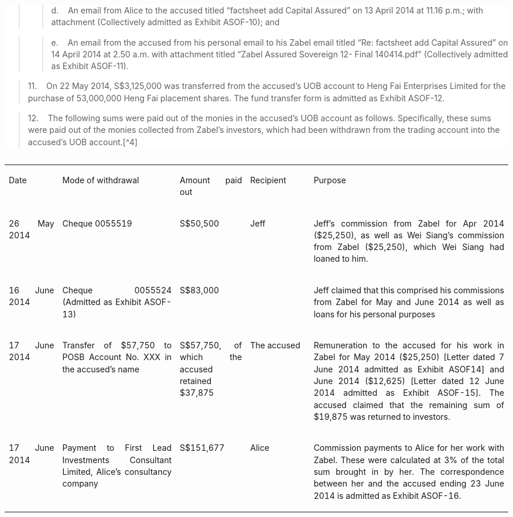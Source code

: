 >> d.    An email from Alice to the accused titled “factsheet add Capital Assured” on 13 April 2014 at 11.16 p.m.; with attachment (Collectively admitted as Exhibit ASOF-10); and

>> e.    An email from the accused from his personal email to his Zabel email titled “Re: factsheet add Capital Assured” on 14 April 2014 at 2.50 a.m. with attachment titled “Zabel Assured Sovereign 12- Final 140414.pdf” (Collectively admitted as Exhibit ASOF-11).

> 11.    On 22 May 2014, S$3,125,000 was transferred from the accused’s UOB account to Heng Fai Enterprises Limited for the purchase of 53,000,000 Heng Fai placement shares. The fund transfer form is admitted as Exhibit ASOF-12.

> 12.    The following sums were paid out of the monies in the accused’s UOB account as follows. Specifically, these sums were paid out of the monies collected from Zabel’s investors, which had been withdrawn from the trading account into the accused’s UOB account.[^4]

<table align="left" cellpadding="0" cellspacing="0" class="Judg-2-tblr" frame="all" pgwide="1"><colgroup><col width="10.64%"><col width="23.32%"><col width="13.98%"><col width="12.6%"><col width="39.46%"></colgroup><tbody><tr><td align="left" class="br" rowspan="1" valign="top"><p align="justify" class="Table-Para-1">Date</p></td><td align="left" class="br" rowspan="1" valign="top"><p align="justify" class="Table-Para-1">Mode of withdrawal</p></td><td align="left" class="br" rowspan="1" valign="top"><p align="justify" class="Table-Para-1">Amount paid out</p></td><td align="left" class="br" rowspan="1" valign="top"><p align="justify" class="Table-Para-1">Recipient</p></td><td align="left" class="b" rowspan="1" valign="top"><p align="justify" class="Table-Para-1">Purpose</p></td></tr><tr><td align="left" class="br" rowspan="1" valign="top"><p align="justify" class="Table-Para-1">26 May 2014</p></td><td align="left" class="br" rowspan="1" valign="top"><p align="justify" class="Table-Para-1">Cheque 0055519</p></td><td align="left" class="br" rowspan="1" valign="top"><p align="justify" class="Table-Para-1">S$50,500</p></td><td align="left" class="br" rowspan="2" valign="top"><p align="justify" class="Table-Para-1">Jeff</p></td><td align="left" class="b" rowspan="1" valign="top"><p align="justify" class="Table-Para-1">Jeff’s commission from Zabel for Apr 2014 ($25,250), as well as Wei Siang’s commission from Zabel ($25,250), which Wei Siang had loaned to him.</p></td></tr><tr><td align="left" class="br" rowspan="1" valign="top"><p align="justify" class="Table-Para-1">16 June 2014</p></td><td align="left" class="br" rowspan="1" valign="top"><p align="justify" class="Table-Para-1">Cheque 0055524 (Admitted as Exhibit ASOF-13)</p></td><td align="left" class="br" rowspan="1" valign="top"><p align="justify" class="Table-Para-1">S$83,000</p></td><td align="left" class="b" rowspan="1" valign="top"><p align="justify" class="Table-Para-1">Jeff claimed that this comprised his commissions from Zabel for May and June 2014 as well as loans for his personal purposes</p></td></tr><tr><td align="left" class="br" rowspan="1" valign="top"><p align="justify" class="Table-Para-1">17 June 2014</p></td><td align="left" class="br" rowspan="1" valign="top"><p align="justify" class="Table-Para-1">Transfer of $57,750 to POSB Account No. XXX in the accused’s name</p></td><td align="left" class="br" rowspan="1" valign="top"><p align="justify" class="Table-Para-1">S$57,750, of which the accused retained $37,875</p></td><td align="left" class="br" rowspan="1" valign="top"><p align="justify" class="Table-Para-1">The accused</p></td><td align="left" class="b" rowspan="1" valign="top"><p align="justify" class="Table-Para-1">Remuneration to the accused for his work in Zabel for May 2014 ($25,250) [Letter dated 7 June 2014 admitted as Exhibit ASOF14] and June 2014 ($12,625) [Letter dated 12 June 2014 admitted as Exhibit ASOF-15]. The accused claimed that the remaining sum of $19,875 was returned to investors.</p></td></tr><tr><td align="left" class="r" rowspan="1" valign="top"><p align="justify" class="Table-Para-1">17 June 2014</p></td><td align="left" class="r" rowspan="1" valign="top"><p align="justify" class="Table-Para-1">Payment to First Lead Investments Consultant Limited, Alice’s consultancy company</p></td><td align="left" class="r" rowspan="1" valign="top"><p align="justify" class="Table-Para-1">S$151,677</p></td><td align="left" class="r" rowspan="1" valign="top"><p align="justify" class="Table-Para-1">Alice</p></td><td align="left" class="" rowspan="1" valign="top"><p align="justify" class="Table-Para-1">Commission payments to Alice for her work with Zabel. These were calculated at 3% of the total sum brought in by her. The correspondence between her and the accused ending 23 June 2014 is admitted as Exhibit ASOF-16.</p></td></tr></tbody></table>
